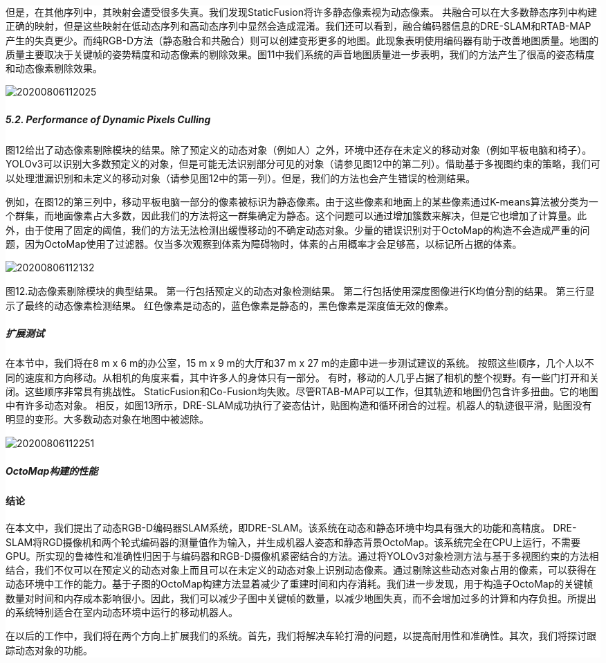 但是，在其他序列中，其映射会遭受很多失真。我们发现StaticFusion将许多静态像素视为动态像素。
共融合可以在大多数静态序列中构建正确的映射，但是这些映射在低动态序列和高动态序列中显然会造成混淆。我们还可以看到，融合编码器信息的DRE-SLAM和RTAB-MAP产生的失真更少。而纯RGB-D方法（静态融合和共融合）则可以创建变形更多的地图。此现象表明使用编码器有助于改善地图质量。地图的质量主要取决于关键帧的姿势精度和动态像素的剔除效果。图11中我们系统的声音地图质量进一步表明，我们的方法产生了很高的姿态精度和动态像素剔除效果。

![20200806112025](https://chendaxiashizhu-1259416116.cos.ap-beijing.myqcloud.com/20200806112025.png)

##### *5.2. Performance of Dynamic Pixels Culling*

图12给出了动态像素剔除模块的结果。除了预定义的动态对象（例如人）之外，环境中还存在未定义的移动对象（例如平板电脑和椅子）。 YOLOv3可以识别大多数预定义的对象，但是可能无法识别部分可见的对象（请参见图12中的第二列）。借助基于多视图约束的策略，我们可以处理泄漏识别和未定义的移动对象（请参见图12中的第一列）。但是，我们的方法也会产生错误的检测结果。

例如，在图12的第三列中，移动平板电脑一部分的像素被标识为静态像素。由于这些像素和地面上的某些像素通过K-means算法被分类为一个群集，而地面像素占大多数，因此我们的方法将这一群集确定为静态。这个问题可以通过增加簇数来解决，但是它也增加了计算量。此外，由于使用了固定的阈值，我们的方法无法检测出缓慢移动的不确定动态对象。少量的错误识别对于OctoMap的构造不会造成严重的问题，因为OctoMap使用了过滤器。仅当多次观察到体素为障碍物时，体素的占用概率才会足够高，以标记所占据的体素。

![20200806112132](https://chendaxiashizhu-1259416116.cos.ap-beijing.myqcloud.com/20200806112132.png)

图12.动态像素剔除模块的典型结果。
第一行包括预定义的动态对象检测结果。
第二行包括使用深度图像进行K均值分割的结果。
第三行显示了最终的动态像素检测结果。
红色像素是动态的，蓝色像素是静态的，黑色像素是深度值无效的像素。

##### 扩展测试

在本节中，我们将在8 m x 6 m的办公室，15 m x 9 m的大厅和37 m x 27 m的走廊中进一步测试建议的系统。
按照这些顺序，几个人以不同的速度和方向移动。从相机的角度来看，其中许多人的身体只有一部分。
有时，移动的人几乎占据了相机的整个视野。有一些门打开和关闭。这些顺序非常具有挑战性。 StaticFusion和Co-Fusion均失败。尽管RTAB-MAP可以工作，但其轨迹和地图仍包含许多扭曲。它的地图中有许多动态对象。
相反，如图13所示，DRE-SLAM成功执行了姿态估计，贴图构造和循环闭合的过程。机器人的轨迹很平滑，贴图没有明显的变形。大多数动态对象在地图中被滤除。

![20200806112251](https://chendaxiashizhu-1259416116.cos.ap-beijing.myqcloud.com/20200806112251.png)

##### OctoMap构建的性能

#### 结论

在本文中，我们提出了动态RGB-D编码器SLAM系统，即DRE-SLAM。该系统在动态和静态环境中均具有强大的功能和高精度。 DRE-SLAM将RGD摄像机和两个轮式编码器的测量值作为输入，并生成机器人姿态和静态背景OctoMap。该系统完全在CPU上运行，不需要GPU。所实现的鲁棒性和准确性归因于与编码器和RGB-D摄像机紧密结合的方法。通过将YOLOv3对象检测方法与基于多视图约束的方法相结合，我们不仅可以在预定义的动态对象上而且可以在未定义的动态对象上识别动态像素。通过剔除这些动态对象占用的像素，可以获得在动态环境中工作的能力。基于子图的OctoMap构建方法显着减少了重建时间和内存消耗。我们进一步发现，用于构造子OctoMap的关键帧数量对时间和内存成本影响很小。因此，我们可以减少子图中关键帧的数量，以减少地图失真，而不会增加过多的计算和内存负担。所提出的系统特别适合在室内动态环境中运行的移动机器人。

在以后的工作中，我们将在两个方向上扩展我们的系统。首先，我们将解决车轮打滑的问题，以提高耐用性和准确性。其次，我们将探讨跟踪动态对象的功能。

